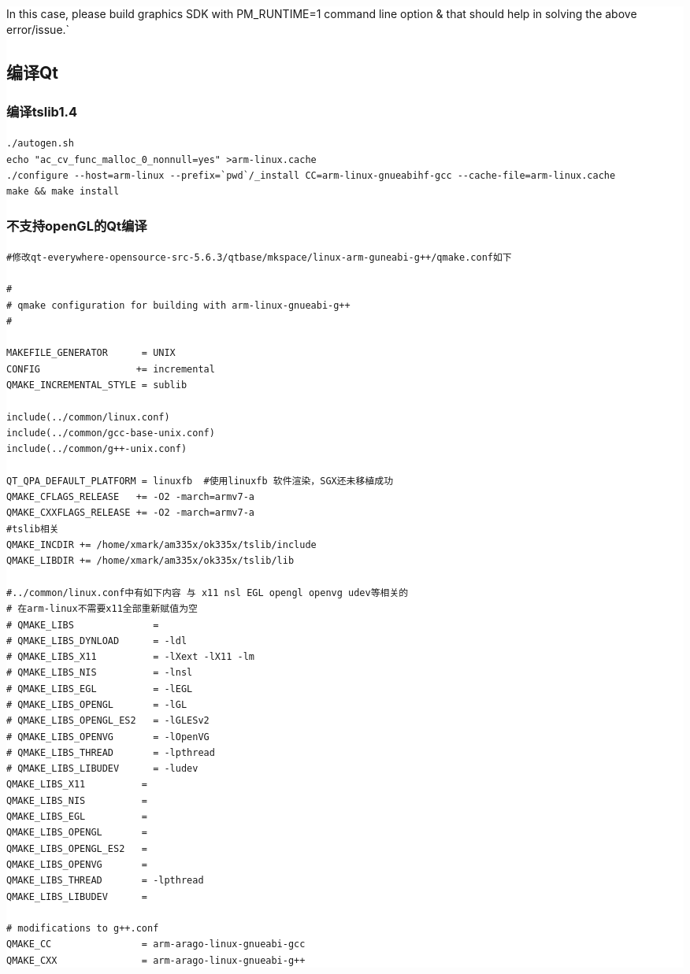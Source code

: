 In this case, please build graphics SDK with PM_RUNTIME=1 command line option & that should help in solving the above error/issue.`
## 编译Qt

### 编译tslib1.4

```shell
./autogen.sh
echo "ac_cv_func_malloc_0_nonnull=yes" >arm-linux.cache
./configure --host=arm-linux --prefix=`pwd`/_install CC=arm-linux-gnueabihf-gcc --cache-file=arm-linux.cache
make && make install
```

### 不支持openGL的Qt编译

```shell
#修改qt-everywhere-opensource-src-5.6.3/qtbase/mkspace/linux-arm-guneabi-g++/qmake.conf如下

#
# qmake configuration for building with arm-linux-gnueabi-g++
#

MAKEFILE_GENERATOR      = UNIX
CONFIG                 += incremental
QMAKE_INCREMENTAL_STYLE = sublib

include(../common/linux.conf)
include(../common/gcc-base-unix.conf)
include(../common/g++-unix.conf)

QT_QPA_DEFAULT_PLATFORM = linuxfb  #使用linuxfb 软件渲染，SGX还未移植成功                                             
QMAKE_CFLAGS_RELEASE   += -O2 -march=armv7-a                 
QMAKE_CXXFLAGS_RELEASE += -O2 -march=armv7-a
#tslib相关
QMAKE_INCDIR += /home/xmark/am335x/ok335x/tslib/include
QMAKE_LIBDIR += /home/xmark/am335x/ok335x/tslib/lib

#../common/linux.conf中有如下内容 与 x11 nsl EGL opengl openvg udev等相关的 
# 在arm-linux不需要x11全部重新赋值为空
# QMAKE_LIBS              =
# QMAKE_LIBS_DYNLOAD      = -ldl
# QMAKE_LIBS_X11          = -lXext -lX11 -lm
# QMAKE_LIBS_NIS          = -lnsl
# QMAKE_LIBS_EGL          = -lEGL
# QMAKE_LIBS_OPENGL       = -lGL
# QMAKE_LIBS_OPENGL_ES2   = -lGLESv2
# QMAKE_LIBS_OPENVG       = -lOpenVG
# QMAKE_LIBS_THREAD       = -lpthread
# QMAKE_LIBS_LIBUDEV      = -ludev
QMAKE_LIBS_X11          = 
QMAKE_LIBS_NIS          = 
QMAKE_LIBS_EGL          = 
QMAKE_LIBS_OPENGL       = 
QMAKE_LIBS_OPENGL_ES2   = 
QMAKE_LIBS_OPENVG       = 
QMAKE_LIBS_THREAD       = -lpthread
QMAKE_LIBS_LIBUDEV      = 

# modifications to g++.conf
QMAKE_CC                = arm-arago-linux-gnueabi-gcc
QMAKE_CXX               = arm-arago-linux-gnueabi-g++
```